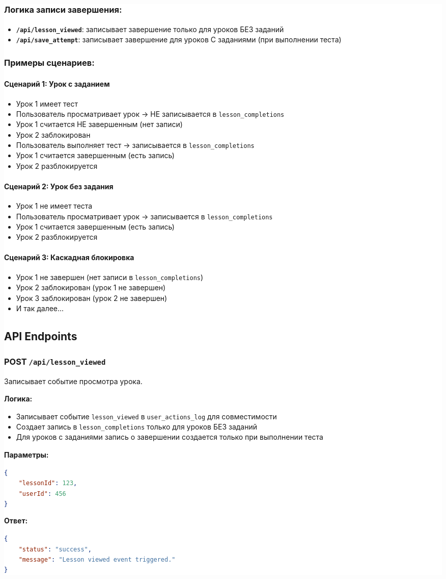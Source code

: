 ### Логика записи завершения:
- **`/api/lesson_viewed`**: записывает завершение только для уроков БЕЗ заданий
- **`/api/save_attempt`**: записывает завершение для уроков С заданиями (при выполнении теста)

### Примеры сценариев:

#### Сценарий 1: Урок с заданием
- Урок 1 имеет тест
- Пользователь просматривает урок → НЕ записывается в `lesson_completions`
- Урок 1 считается НЕ завершенным (нет записи)
- Урок 2 заблокирован
- Пользователь выполняет тест → записывается в `lesson_completions`
- Урок 1 считается завершенным (есть запись)
- Урок 2 разблокируется

#### Сценарий 2: Урок без задания
- Урок 1 не имеет теста
- Пользователь просматривает урок → записывается в `lesson_completions`
- Урок 1 считается завершенным (есть запись)
- Урок 2 разблокируется

#### Сценарий 3: Каскадная блокировка
- Урок 1 не завершен (нет записи в `lesson_completions`)
- Урок 2 заблокирован (урок 1 не завершен)
- Урок 3 заблокирован (урок 2 не завершен)
- И так далее...

## API Endpoints

### POST `/api/lesson_viewed`
Записывает событие просмотра урока.

**Логика:**
- Записывает событие `lesson_viewed` в `user_actions_log` для совместимости
- Создает запись в `lesson_completions` только для уроков БЕЗ заданий
- Для уроков с заданиями запись о завершении создается только при выполнении теста

**Параметры:**
```json
{
    "lessonId": 123,
    "userId": 456
}
```

**Ответ:**
```json
{
    "status": "success",
    "message": "Lesson viewed event triggered."
}
```
